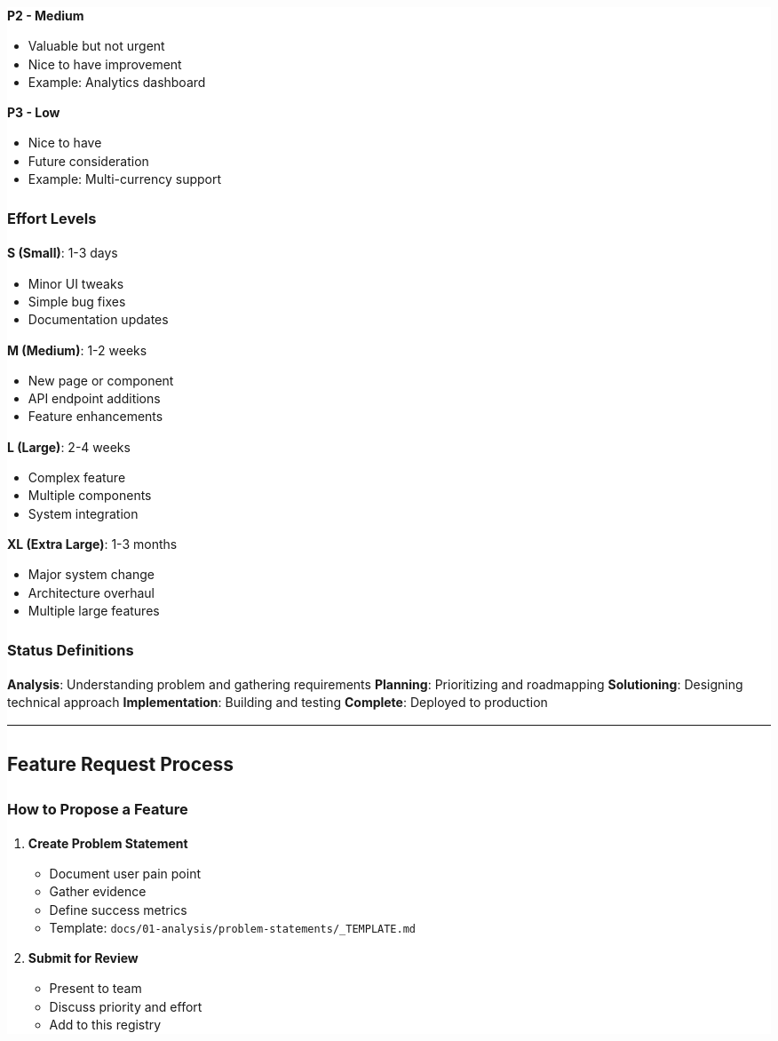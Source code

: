 **P2 - Medium**
- Valuable but not urgent
- Nice to have improvement
- Example: Analytics dashboard

**P3 - Low**
- Nice to have
- Future consideration
- Example: Multi-currency support

### Effort Levels

**S (Small)**: 1-3 days
- Minor UI tweaks
- Simple bug fixes
- Documentation updates

**M (Medium)**: 1-2 weeks
- New page or component
- API endpoint additions
- Feature enhancements

**L (Large)**: 2-4 weeks
- Complex feature
- Multiple components
- System integration

**XL (Extra Large)**: 1-3 months
- Major system change
- Architecture overhaul
- Multiple large features

### Status Definitions

**Analysis**: Understanding problem and gathering requirements
**Planning**: Prioritizing and roadmapping
**Solutioning**: Designing technical approach
**Implementation**: Building and testing
**Complete**: Deployed to production

---

## Feature Request Process

### How to Propose a Feature

1. **Create Problem Statement**
   - Document user pain point
   - Gather evidence
   - Define success metrics
   - Template: `docs/01-analysis/problem-statements/_TEMPLATE.md`

2. **Submit for Review**
   - Present to team
   - Discuss priority and effort
   - Add to this registry
